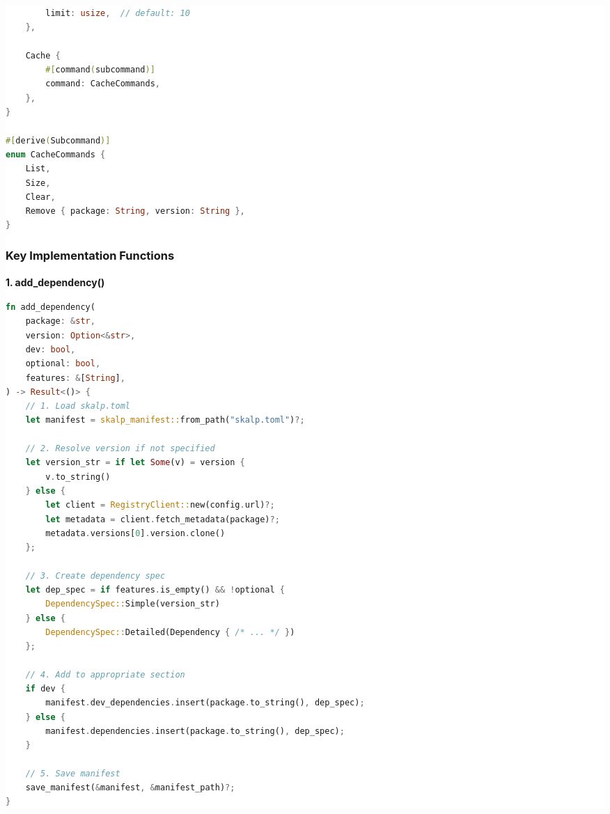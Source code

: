 ```rust
        limit: usize,  // default: 10
    },

    Cache {
        #[command(subcommand)]
        command: CacheCommands,
    },
}

#[derive(Subcommand)]
enum CacheCommands {
    List,
    Size,
    Clear,
    Remove { package: String, version: String },
}
```

### Key Implementation Functions

**1. add_dependency()**
```rust
fn add_dependency(
    package: &str,
    version: Option<&str>,
    dev: bool,
    optional: bool,
    features: &[String],
) -> Result<()> {
    // 1. Load skalp.toml
    let manifest = skalp_manifest::from_path("skalp.toml")?;

    // 2. Resolve version if not specified
    let version_str = if let Some(v) = version {
        v.to_string()
    } else {
        let client = RegistryClient::new(config.url)?;
        let metadata = client.fetch_metadata(package)?;
        metadata.versions[0].version.clone()
    };

    // 3. Create dependency spec
    let dep_spec = if features.is_empty() && !optional {
        DependencySpec::Simple(version_str)
    } else {
        DependencySpec::Detailed(Dependency { /* ... */ })
    };

    // 4. Add to appropriate section
    if dev {
        manifest.dev_dependencies.insert(package.to_string(), dep_spec);
    } else {
        manifest.dependencies.insert(package.to_string(), dep_spec);
    }

    // 5. Save manifest
    save_manifest(&manifest, &manifest_path)?;
}
```
